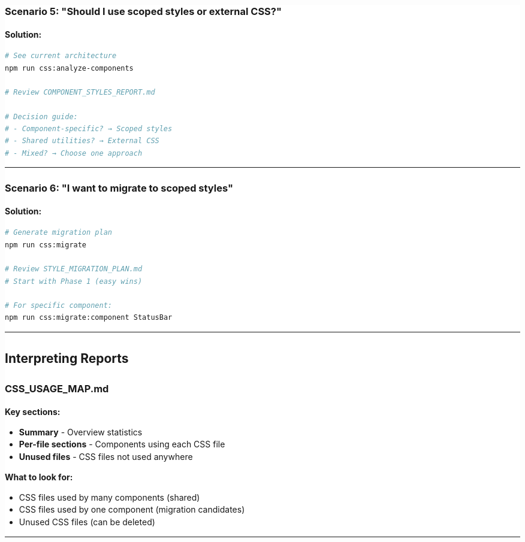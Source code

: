 
### Scenario 5: "Should I use scoped styles or external CSS?"

**Solution:**

```bash
# See current architecture
npm run css:analyze-components

# Review COMPONENT_STYLES_REPORT.md

# Decision guide:
# - Component-specific? → Scoped styles
# - Shared utilities? → External CSS
# - Mixed? → Choose one approach
```

---

### Scenario 6: "I want to migrate to scoped styles"

**Solution:**

```bash
# Generate migration plan
npm run css:migrate

# Review STYLE_MIGRATION_PLAN.md
# Start with Phase 1 (easy wins)

# For specific component:
npm run css:migrate:component StatusBar
```

---

## Interpreting Reports

### CSS_USAGE_MAP.md

**Key sections:**

- **Summary** - Overview statistics
- **Per-file sections** - Components using each CSS file
- **Unused files** - CSS files not used anywhere

**What to look for:**

- CSS files used by many components (shared)
- CSS files used by one component (migration candidates)
- Unused CSS files (can be deleted)

---
